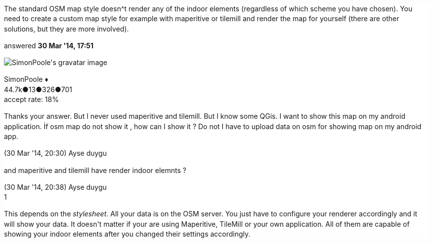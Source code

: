 <span id="post-32003-downvote" class="ajax-command post-vote down" rel="nofollow" title="I dont like this post (click again to cancel)"> </span> <span class="accept-answer on" rel="nofollow" title="Ayse duygu has selected this answer as the correct answer"> </span>
</div></td>
<td><div class="item-right">
<div class="answer-body">
<p>The standard OSM map style doesn^t render any of the indoor elements (regardless of which scheme you have chosen). You need to create a custom map style for example with maperitive or tilemill and render the map for yourself (there are other solutions, but they are more involved).</p>
</div>
<div class="answer-controls post-controls">
&#10;</div>
<div class="post-update-info-container">
<div class="post-update-info post-update-info-user">
<p>answered <strong>30 Mar '14, 17:51</strong></p>
<img src="https://secure.gravatar.com/avatar/ad2513d6f8e3d709d576ace900c12fa5?s=32&amp;d=identicon&amp;r=g" class="gravatar" width="32" height="32" alt="SimonPoole&#39;s gravatar image" />
<p><span>SimonPoole ♦</span><br />
<span class="score" title="44667 reputation points"><span>44.7k</span></span><span title="13 badges"><span class="badge1">●</span><span class="badgecount">13</span></span><span title="326 badges"><span class="silver">●</span><span class="badgecount">326</span></span><span title="701 badges"><span class="bronze">●</span><span class="badgecount">701</span></span><br />
<span class="accept_rate" title="Rate of the user&#39;s accepted answers">accept rate:</span> <span title="SimonPoole has 209 accepted answers">18%</span></p>
</img>
</div>
</div>
<div id="comments-container-32003" class="comments-container">
<span id="32006"></span>
<div id="comment-32006" class="comment">
<div id="post-32006-score" class="comment-score">
&#10;</div>
<div class="comment-text">
<p>Thanks your answer. But I never used maperitive and tilemill. But I know some QGis. I want to show this map on my android application. İf osm map do not show it , how can I show it ? Do not I have to upload data on osm for showing map on my android app.</p>
</div>
<div id="comment-32006-info" class="comment-info">
<span class="comment-age">(30 Mar '14, 20:30)</span> <span class="comment-user userinfo">Ayse duygu</span>
</div>
</div>
<span id="32007"></span>
<div id="comment-32007" class="comment">
<div id="post-32007-score" class="comment-score">
&#10;</div>
<div class="comment-text">
<p>and maperitive and tilemill have render indoor elemnts ?</p>
</div>
<div id="comment-32007-info" class="comment-info">
<span class="comment-age">(30 Mar '14, 20:38)</span> <span class="comment-user userinfo">Ayse duygu</span>
</div>
</div>
<span id="32008"></span>
<div id="comment-32008" class="comment">
<div id="post-32008-score" class="comment-score">
1
</div>
<div class="comment-text">
<p>This depends on the <em>stylesheet</em>. All your data is on the OSM server. You just have to configure your renderer accordingly and it will show your data. It doesn't matter if your are using Maperitive, TileMill or your own application. All of them are capable of showing your indoor elements after you changed their settings accordingly.</p>